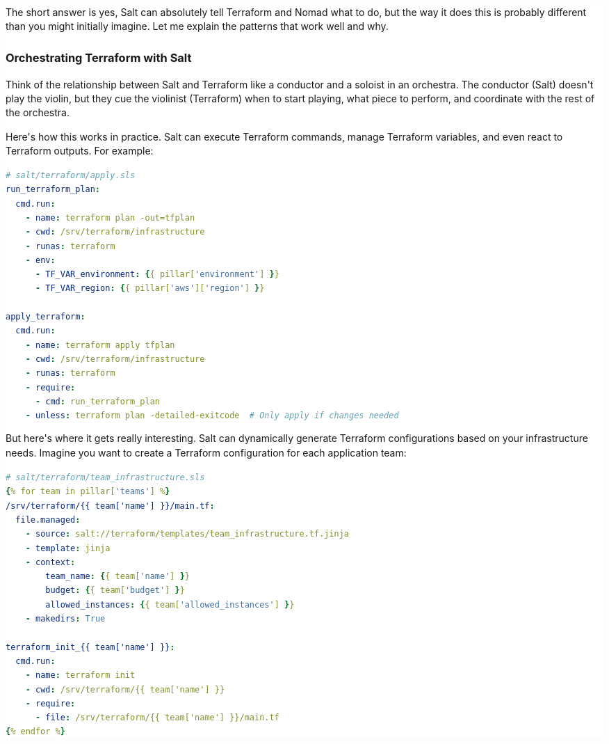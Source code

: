 The short answer is yes, Salt can absolutely tell Terraform and Nomad what to do, but the way it does this is probably different than you might initially imagine. Let me explain the patterns that work well and why.

### Orchestrating Terraform with Salt

Think of the relationship between Salt and Terraform like a conductor and a soloist in an orchestra. The conductor (Salt) doesn't play the violin, but they cue the violinist (Terraform) when to start playing, what piece to perform, and coordinate with the rest of the orchestra.

Here's how this works in practice. Salt can execute Terraform commands, manage Terraform variables, and even react to Terraform outputs. For example:

```yaml
# salt/terraform/apply.sls
run_terraform_plan:
  cmd.run:
    - name: terraform plan -out=tfplan
    - cwd: /srv/terraform/infrastructure
    - runas: terraform
    - env:
      - TF_VAR_environment: {{ pillar['environment'] }}
      - TF_VAR_region: {{ pillar['aws']['region'] }}

apply_terraform:
  cmd.run:
    - name: terraform apply tfplan
    - cwd: /srv/terraform/infrastructure
    - runas: terraform
    - require:
      - cmd: run_terraform_plan
    - unless: terraform plan -detailed-exitcode  # Only apply if changes needed
```

But here's where it gets really interesting. Salt can dynamically generate Terraform configurations based on your infrastructure needs. Imagine you want to create a Terraform configuration for each application team:

```yaml
# salt/terraform/team_infrastructure.sls
{% for team in pillar['teams'] %}
/srv/terraform/{{ team['name'] }}/main.tf:
  file.managed:
    - source: salt://terraform/templates/team_infrastructure.tf.jinja
    - template: jinja
    - context:
        team_name: {{ team['name'] }}
        budget: {{ team['budget'] }}
        allowed_instances: {{ team['allowed_instances'] }}
    - makedirs: True

terraform_init_{{ team['name'] }}:
  cmd.run:
    - name: terraform init
    - cwd: /srv/terraform/{{ team['name'] }}
    - require:
      - file: /srv/terraform/{{ team['name'] }}/main.tf
{% endfor %}
```
